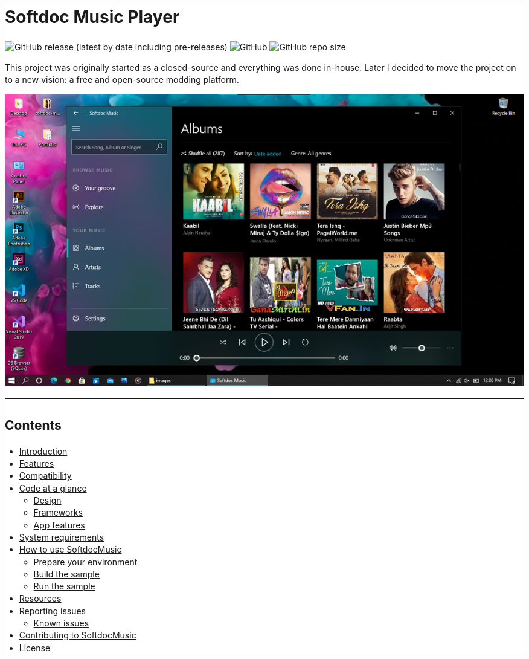 

# Softdoc Music Player

[![GitHub release (latest by date including pre-releases)](https://img.shields.io/github/v/release/kundan2001/SoftdocMusic?color=brightgreen&include_prereleases)](https://github.com/kundan2001/SoftdocMusic/releases/latest)
[![GitHub](https://img.shields.io/github/license/kundan2001/SoftdocMusic?label=license)](https://github.com/kundanhere/SoftdocMusic/blob/master/LICENSE)
![GitHub repo size](https://img.shields.io/github/repo-size/kundan2001/SoftdocMusic)

This project was originally started as a closed-source and everything was done in-house. Later I decided to move the project on to a new vision: a free and open-source modding platform.

![preview](images/SoftdocMusic.png 'Preview')

---

## Contents

- [Introduction](#introduction)
- [Features](#features)
- [Compatibility](#compatibility)
- [Code at a glance](#code-at-a-glance)
  - [Design](#design)
  - [Frameworks](#frameworks)
  - [App features](#app-features)
- [System requirements](#system-requirements)
- [How to use SoftdocMusic](#how-to-use-softdocmusic)
  - [Prepare your environment](#prepare-your-environment)
  - [Build the sample](#build-the-sample)
  - [Run the sample](#run-the-sample)
- [Resources](#resources)
- [Reporting issues](#reporting-issues)
  - [Known issues](#known-issues)
- [Contributing to SoftdocMusic](#contributing)
- [License](#license)
